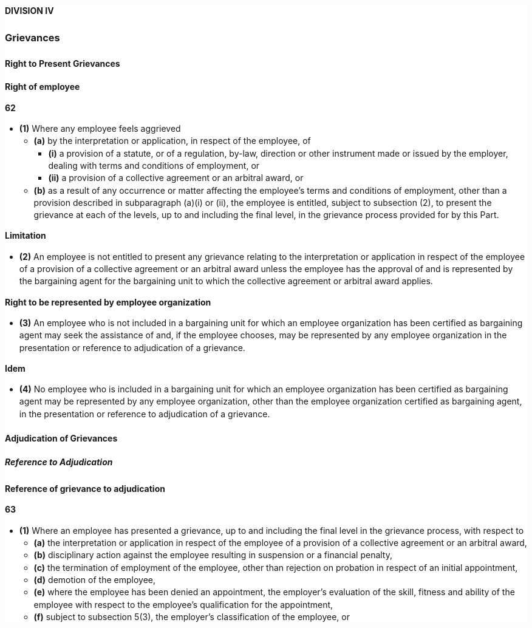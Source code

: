 
**DIVISION IV** 
### Grievances



#### Right to Present Grievances



**Right of employee**

**62** 

- **(1)** Where any employee feels aggrieved
	- **(a)** by the interpretation or application, in respect of the employee, of
		- **(i)** a provision of a statute, or of a regulation, by-law, direction or other instrument made or issued by the employer, dealing with terms and conditions of employment, or
		- **(ii)** a provision of a collective agreement or an arbitral award, or
	- **(b)** as a result of any occurrence or matter affecting the employee’s terms and conditions of employment, other than a provision described in subparagraph (a)(i) or (ii),
the employee is entitled, subject to subsection (2), to present the grievance at each of the levels, up to and including the final level, in the grievance process provided for by this Part.

**Limitation**

- **(2)** An employee is not entitled to present any grievance relating to the interpretation or application in respect of the employee of a provision of a collective agreement or an arbitral award unless the employee has the approval of and is represented by the bargaining agent for the bargaining unit to which the collective agreement or arbitral award applies.

**Right to be represented by employee organization**

- **(3)** An employee who is not included in a bargaining unit for which an employee organization has been certified as bargaining agent may seek the assistance of and, if the employee chooses, may be represented by any employee organization in the presentation or reference to adjudication of a grievance.

**Idem**

- **(4)** No employee who is included in a bargaining unit for which an employee organization has been certified as bargaining agent may be represented by any employee organization, other than the employee organization certified as bargaining agent, in the presentation or reference to adjudication of a grievance.




#### Adjudication of Grievances



##### Reference to Adjudication



**Reference of grievance to adjudication**

**63** 

- **(1)** Where an employee has presented a grievance, up to and including the final level in the grievance process, with respect to
	- **(a)** the interpretation or application in respect of the employee of a provision of a collective agreement or an arbitral award,
	- **(b)** disciplinary action against the employee resulting in suspension or a financial penalty,
	- **(c)** the termination of employment of the employee, other than rejection on probation in respect of an initial appointment,
	- **(d)** demotion of the employee,
	- **(e)** where the employee has been denied an appointment, the employer’s evaluation of the skill, fitness and ability of the employee with respect to the employee’s qualification for the appointment,
	- **(f)** subject to subsection 5(3), the employer’s classification of the employee, or